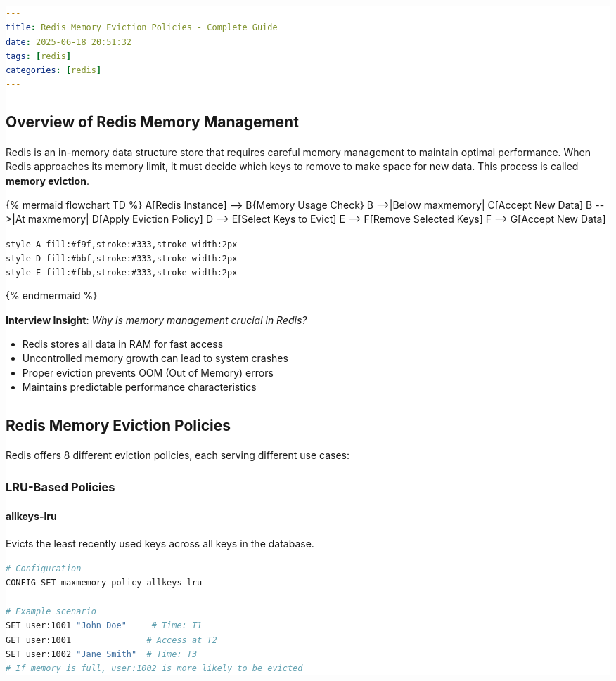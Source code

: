 ```yaml
---
title: Redis Memory Eviction Policies - Complete Guide
date: 2025-06-18 20:51:32
tags: [redis]
categories: [redis]
---
```


## Overview of Redis Memory Management

Redis is an in-memory data structure store that requires careful memory management to maintain optimal performance. When Redis approaches its memory limit, it must decide which keys to remove to make space for new data. This process is called **memory eviction**.

{% mermaid flowchart TD %}
    A[Redis Instance] --> B{Memory Usage Check}
    B -->|Below maxmemory| C[Accept New Data]
    B -->|At maxmemory| D[Apply Eviction Policy]
    D --> E[Select Keys to Evict]
    E --> F[Remove Selected Keys]
    F --> G[Accept New Data]
    
    style A fill:#f9f,stroke:#333,stroke-width:2px
    style D fill:#bbf,stroke:#333,stroke-width:2px
    style E fill:#fbb,stroke:#333,stroke-width:2px
{% endmermaid %}

**Interview Insight**: *Why is memory management crucial in Redis?*
- Redis stores all data in RAM for fast access
- Uncontrolled memory growth can lead to system crashes
- Proper eviction prevents OOM (Out of Memory) errors
- Maintains predictable performance characteristics

## Redis Memory Eviction Policies

Redis offers 8 different eviction policies, each serving different use cases:

### LRU-Based Policies

#### allkeys-lru
Evicts the least recently used keys across all keys in the database.

```bash
# Configuration
CONFIG SET maxmemory-policy allkeys-lru

# Example scenario
SET user:1001 "John Doe"     # Time: T1
GET user:1001               # Access at T2
SET user:1002 "Jane Smith"  # Time: T3
# If memory is full, user:1002 is more likely to be evicted
```
